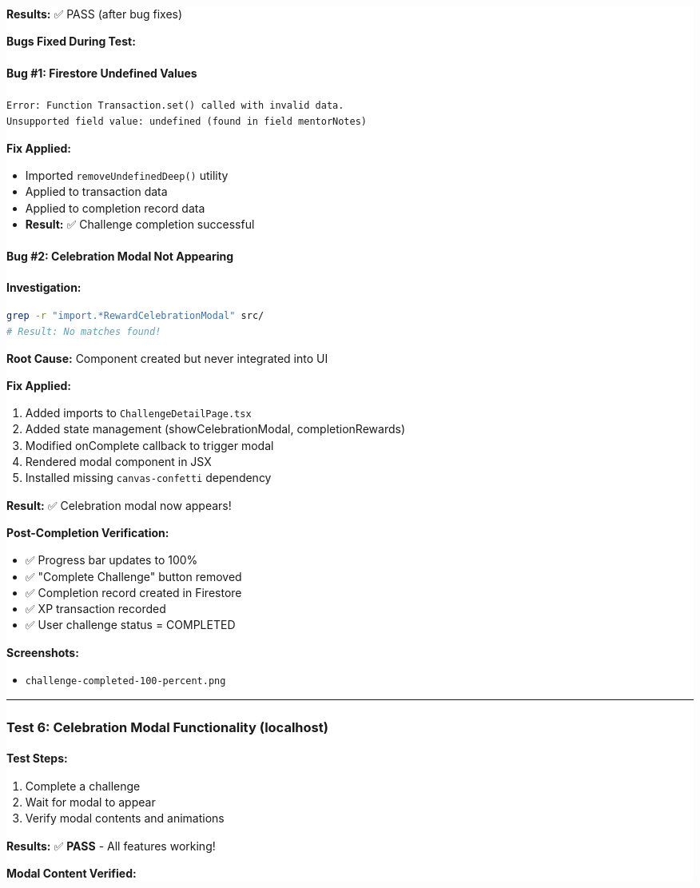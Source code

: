 **Results:** ✅ PASS (after bug fixes)

**Bugs Fixed During Test:**

#### Bug #1: Firestore Undefined Values
```
Error: Function Transaction.set() called with invalid data. 
Unsupported field value: undefined (found in field mentorNotes)
```

**Fix Applied:**
- Imported `removeUndefinedDeep()` utility
- Applied to transaction data
- Applied to completion record data
- **Result:** ✅ Challenge completion successful

#### Bug #2: Celebration Modal Not Appearing

**Investigation:**
```bash
grep -r "import.*RewardCelebrationModal" src/
# Result: No matches found!
```

**Root Cause:** Component created but never integrated into UI

**Fix Applied:**
1. Added imports to `ChallengeDetailPage.tsx`
2. Added state management (showCelebrationModal, completionRewards)
3. Modified onComplete callback to trigger modal
4. Rendered modal component in JSX
5. Installed missing `canvas-confetti` dependency

**Result:** ✅ Celebration modal now appears!

**Post-Completion Verification:**
- ✅ Progress bar updates to 100%
- ✅ "Complete Challenge" button removed
- ✅ Completion record created in Firestore
- ✅ XP transaction recorded
- ✅ User challenge status = COMPLETED

**Screenshots:**
- `challenge-completed-100-percent.png`

---

### Test 6: Celebration Modal Functionality (localhost)

**Test Steps:**
1. Complete a challenge
2. Wait for modal to appear
3. Verify modal contents and animations

**Results:** ✅ **PASS** - All features working!

**Modal Content Verified:**
